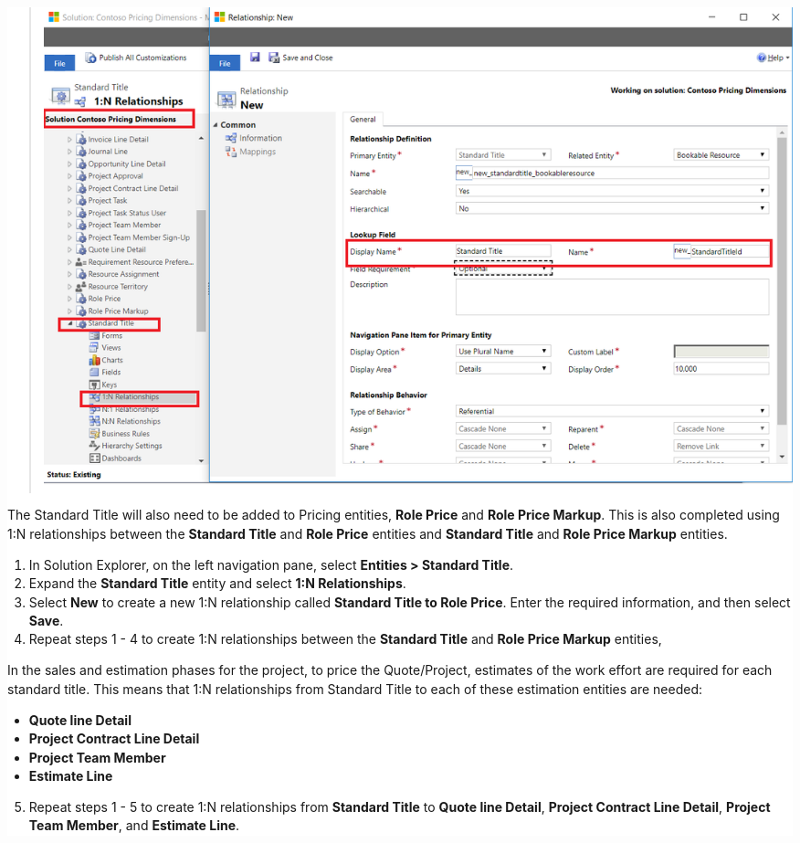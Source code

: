 > ![Adding Standard Title as a reference field to Bookable Resource](media/ST-BR.png)

The Standard Title will also need to be added to Pricing entities, **Role Price** and **Role Price Markup**. This is also completed using 1:N relationships between the **Standard Title** and **Role Price** entities and **Standard Title** and **Role Price Markup** entities.

1. In Solution Explorer, on the left navigation pane, select **Entities > Standard Title**.
2. Expand the **Standard Title** entity and select **1:N Relationships**.
3. Select **New** to create a new 1:N relationship called **Standard Title to Role Price**. Enter the required information, and then select **Save**.
4. Repeat steps 1 - 4 to create 1:N relationships between the **Standard Title** and **Role Price Markup** entities,

In the sales and estimation phases for the project, to price the Quote/Project, estimates of the work effort are required for each standard title. This means that 1:N relationships from Standard Title to each of these estimation entities are needed: 

- **Quote line Detail**
- **Project Contract Line Detail**
- **Project Team Member**
- **Estimate Line**

5. Repeat steps 1 - 5 to create 1:N relationships from **Standard Title** to **Quote line Detail**, **Project Contract Line Detail**, **Project Team Member**, and **Estimate Line**.
